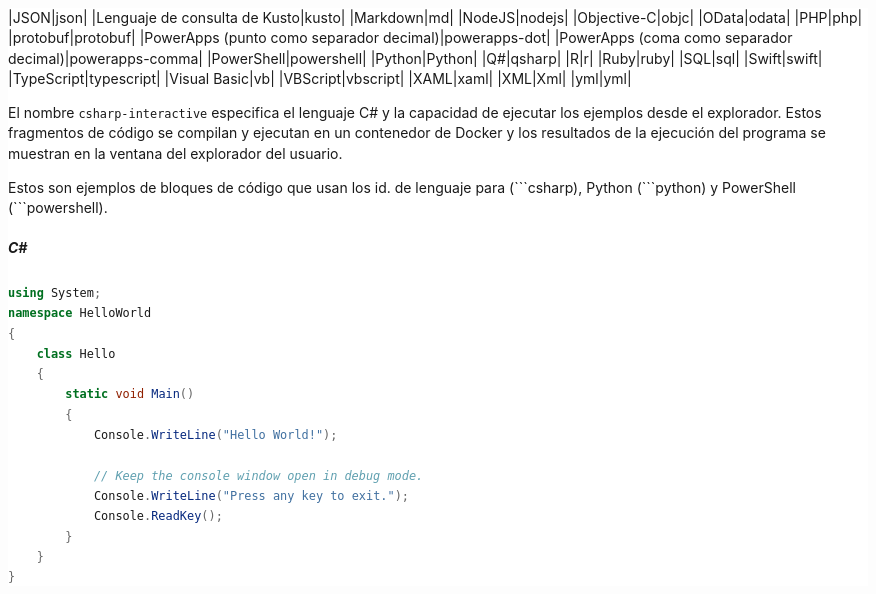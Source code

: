 |JSON|json|
|Lenguaje de consulta de Kusto|kusto|
|Markdown|md|
|NodeJS|nodejs|
|Objective-C|objc|
|OData|odata|
|PHP|php|
|protobuf|protobuf|
|PowerApps (punto como separador decimal)|powerapps-dot|
|PowerApps (coma como separador decimal)|powerapps-comma|
|PowerShell|powershell|
|Python|Python|
|Q#|qsharp|
|R|r|
|Ruby|ruby|
|SQL|sql|
|Swift|swift|
|TypeScript|typescript|
|Visual Basic|vb|
|VBScript|vbscript|
|XAML|xaml|
|XML|Xml|
|yml|yml|

El nombre `csharp-interactive` especifica el lenguaje C# y la capacidad de ejecutar los ejemplos desde el explorador. Estos fragmentos de código se compilan y ejecutan en un contenedor de Docker y los resultados de la ejecución del programa se muestran en la ventana del explorador del usuario.

Estos son ejemplos de bloques de código que usan los id. de lenguaje para (\`\`\`csharp), Python (\`\`\`python) y PowerShell (\`\`\`powershell).

##### <a name="c"></a>C\#

```csharp
using System;
namespace HelloWorld
{
    class Hello
    {
        static void Main()
        {
            Console.WriteLine("Hello World!");

            // Keep the console window open in debug mode.
            Console.WriteLine("Press any key to exit.");
            Console.ReadKey();
        }
    }
}
```